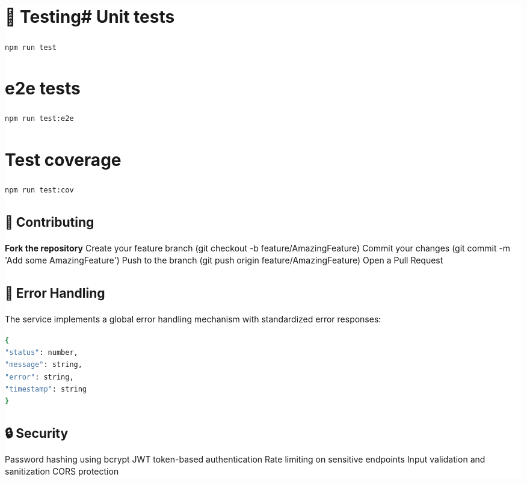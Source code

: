 # 🧪 Testing# Unit tests

```bash
npm run test

```

# e2e tests

```bash
npm run test:e2e

```

# Test coverage

```bash
npm run test:cov

```

## 🤝 Contributing

**Fork the repository**
Create your feature branch (git checkout -b feature/AmazingFeature)
Commit your changes (git commit -m 'Add some AmazingFeature')
Push to the branch (git push origin feature/AmazingFeature)
Open a Pull Request

## 📝 Error Handling

The service implements a global error handling mechanism with standardized error responses:

```bash
{
"status": number,
"message": string,
"error": string,
"timestamp": string
}

```

## 🔒 Security

Password hashing using bcrypt
JWT token-based authentication
Rate limiting on sensitive endpoints
Input validation and sanitization
CORS protection
